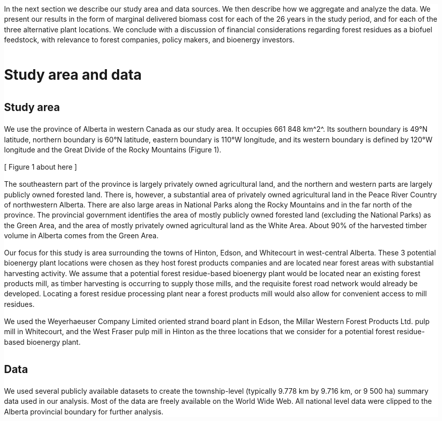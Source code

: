 In the next section we describe our study area and data sources. We then
describe how we aggregate and analyze the data. We present our results
in the form of marginal delivered biomass cost for each of the 26 years
in the study period, and for each of the three alternative plant
locations. We conclude with a discussion of financial considerations
regarding forest residues as a biofuel feedstock, with relevance to
forest companies, policy makers, and bioenergy investors.

# Study area and data

## Study area

We use the province of Alberta in western Canada as our study area. It
occupies 661 848 km^2^. Its southern boundary is 49°N latitude, northern
boundary is 60°N latitude, eastern boundary is 110°W longitude, and its
western boundary is defined by 120°W longitude and the Great Divide of
the Rocky Mountains (Figure 1).

\[ Figure 1 about here \]

The southeastern part of the province is largely privately owned
agricultural land, and the northern and western parts are largely
publicly owned forested land. There is, however, a substantial area of
privately owned agricultural land in the Peace River Country of
northwestern Alberta. There are also large areas in National Parks along
the Rocky Mountains and in the far north of the province. The provincial
government identifies the area of mostly publicly owned forested land
(excluding the National Parks) as the Green Area, and the area of mostly
privately owned agricultural land as the White Area. About 90% of the
harvested timber volume in Alberta comes from the Green Area.

Our focus for this study is area surrounding the towns of Hinton, Edson,
and Whitecourt in west-central Alberta. These 3 potential bioenergy
plant locations were chosen as they host forest products companies and
are located near forest areas with substantial harvesting activity. We
assume that a potential forest residue-based bioenergy plant would be
located near an existing forest products mill, as timber harvesting is
occurring to supply those mills, and the requisite forest road network
would already be developed. Locating a forest residue processing plant
near a forest products mill would also allow for convenient access to
mill residues.

We used the Weyerhaeuser Company Limited oriented strand board plant in
Edson, the Millar Western Forest Products Ltd. pulp mill in Whitecourt,
and the West Fraser pulp mill in Hinton as the three locations that we
consider for a potential forest residue-based bioenergy plant.

## Data

We used several publicly available datasets to create the township-level
(typically 9.778 km by 9.716 km, or 9 500 ha) summary data used in our
analysis. Most of the data are freely available on the World Wide Web.
All national level data were clipped to the Alberta provincial boundary
for further analysis.
